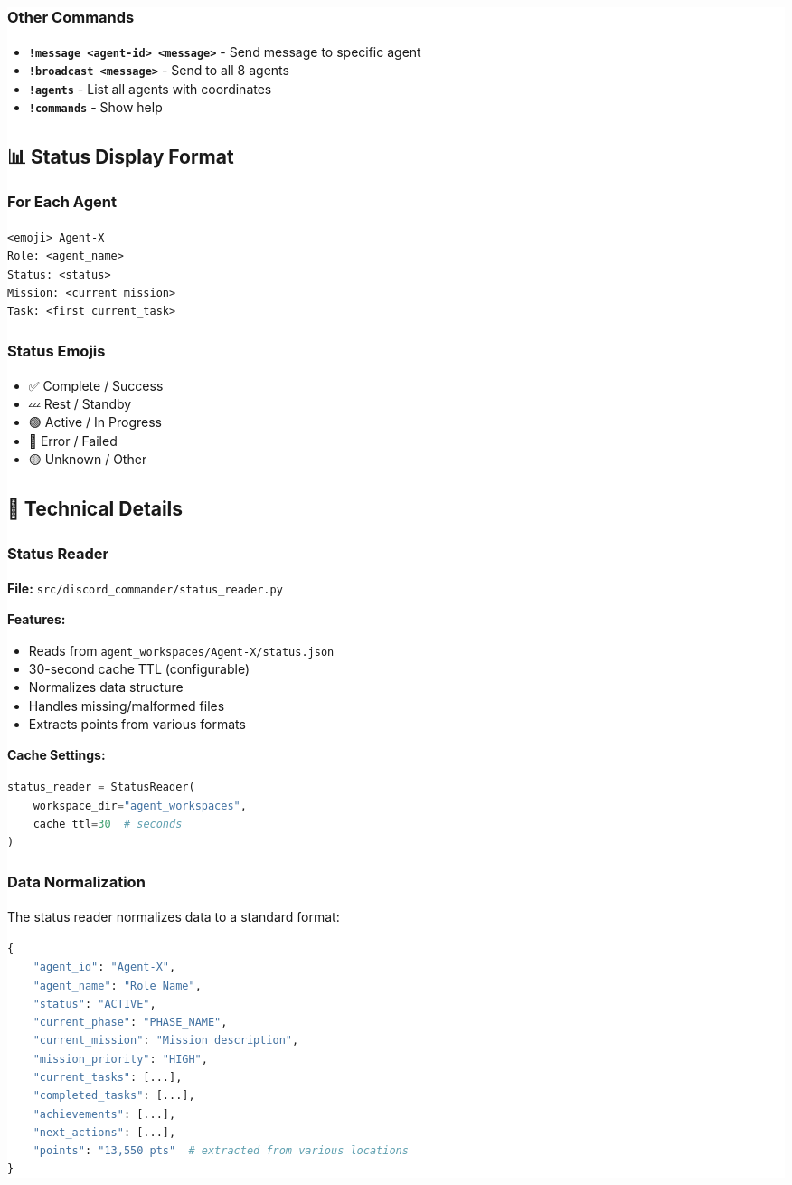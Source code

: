 ### Other Commands
- **`!message <agent-id> <message>`** - Send message to specific agent
- **`!broadcast <message>`** - Send to all 8 agents
- **`!agents`** - List all agents with coordinates
- **`!commands`** - Show help

## 📊 Status Display Format

### For Each Agent
```
<emoji> Agent-X
Role: <agent_name>
Status: <status>
Mission: <current_mission>
Task: <first current_task>
```

### Status Emojis
- ✅ Complete / Success
- 💤 Rest / Standby
- 🟢 Active / In Progress
- 🔴 Error / Failed
- 🟡 Unknown / Other

## 🔧 Technical Details

### Status Reader
**File:** `src/discord_commander/status_reader.py`

**Features:**
- Reads from `agent_workspaces/Agent-X/status.json`
- 30-second cache TTL (configurable)
- Normalizes data structure
- Handles missing/malformed files
- Extracts points from various formats

**Cache Settings:**
```python
status_reader = StatusReader(
    workspace_dir="agent_workspaces",
    cache_ttl=30  # seconds
)
```

### Data Normalization
The status reader normalizes data to a standard format:
```python
{
    "agent_id": "Agent-X",
    "agent_name": "Role Name",
    "status": "ACTIVE",
    "current_phase": "PHASE_NAME",
    "current_mission": "Mission description",
    "mission_priority": "HIGH",
    "current_tasks": [...],
    "completed_tasks": [...],
    "achievements": [...],
    "next_actions": [...],
    "points": "13,550 pts"  # extracted from various locations
}
```
